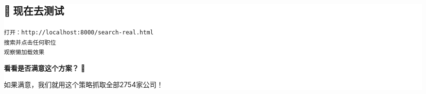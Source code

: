 
## 🚀 现在去测试

```
打开：http://localhost:8000/search-real.html
搜索并点击任何职位
观察懒加载效果
```

**看看是否满意这个方案？** 🎨

如果满意，我们就用这个策略抓取全部2754家公司！
